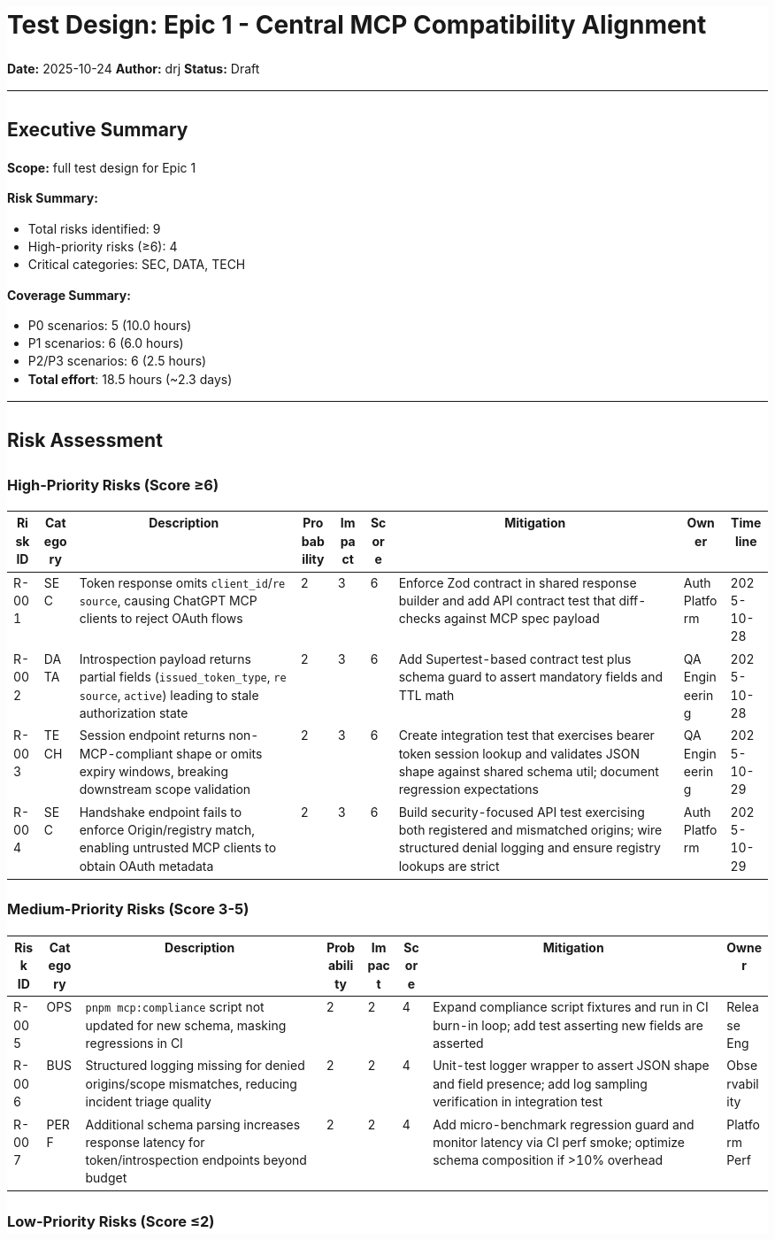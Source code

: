 # Test Design: Epic 1 - Central MCP Compatibility Alignment

**Date:** 2025-10-24
**Author:** drj
**Status:** Draft

---

## Executive Summary

**Scope:** full test design for Epic 1

**Risk Summary:**

- Total risks identified: 9
- High-priority risks (≥6): 4
- Critical categories: SEC, DATA, TECH

**Coverage Summary:**

- P0 scenarios: 5 (10.0 hours)
- P1 scenarios: 6 (6.0 hours)
- P2/P3 scenarios: 6 (2.5 hours)
- **Total effort**: 18.5 hours (~2.3 days)

---

## Risk Assessment

### High-Priority Risks (Score ≥6)

| Risk ID | Category | Description | Probability | Impact | Score | Mitigation | Owner | Timeline |
| ------- | -------- | ----------- | ----------- | ------ | ----- | ---------- | ----- | -------- |
| R-001 | SEC | Token response omits `client_id`/`resource`, causing ChatGPT MCP clients to reject OAuth flows | 2 | 3 | 6 | Enforce Zod contract in shared response builder and add API contract test that diff-checks against MCP spec payload | Auth Platform | 2025-10-28 |
| R-002 | DATA | Introspection payload returns partial fields (`issued_token_type`, `resource`, `active`) leading to stale authorization state | 2 | 3 | 6 | Add Supertest-based contract test plus schema guard to assert mandatory fields and TTL math | QA Engineering | 2025-10-28 |
| R-003 | TECH | Session endpoint returns non-MCP-compliant shape or omits expiry windows, breaking downstream scope validation | 2 | 3 | 6 | Create integration test that exercises bearer token session lookup and validates JSON shape against shared schema util; document regression expectations | QA Engineering | 2025-10-29 |
| R-004 | SEC | Handshake endpoint fails to enforce Origin/registry match, enabling untrusted MCP clients to obtain OAuth metadata | 2 | 3 | 6 | Build security-focused API test exercising both registered and mismatched origins; wire structured denial logging and ensure registry lookups are strict | Auth Platform | 2025-10-29 |

### Medium-Priority Risks (Score 3-5)

| Risk ID | Category | Description | Probability | Impact | Score | Mitigation | Owner |
| ------- | -------- | ----------- | ----------- | ------ | ----- | ---------- | ----- |
| R-005 | OPS | `pnpm mcp:compliance` script not updated for new schema, masking regressions in CI | 2 | 2 | 4 | Expand compliance script fixtures and run in CI burn-in loop; add test asserting new fields are asserted | Release Eng |
| R-006 | BUS | Structured logging missing for denied origins/scope mismatches, reducing incident triage quality | 2 | 2 | 4 | Unit-test logger wrapper to assert JSON shape and field presence; add log sampling verification in integration test | Observability |
| R-007 | PERF | Additional schema parsing increases response latency for token/introspection endpoints beyond budget | 2 | 2 | 4 | Add micro-benchmark regression guard and monitor latency via CI perf smoke; optimize schema composition if >10% overhead | Platform Perf |

### Low-Priority Risks (Score ≤2)
